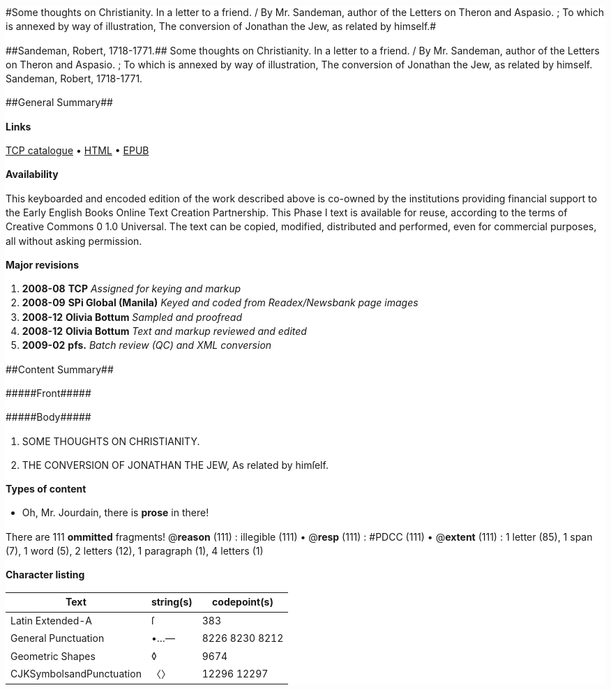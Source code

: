 #Some thoughts on Christianity. In a letter to a friend. / By Mr. Sandeman, author of the Letters on Theron and Aspasio. ; To which is annexed by way of illustration, The conversion of Jonathan the Jew, as related by himself.#

##Sandeman, Robert, 1718-1771.##
Some thoughts on Christianity. In a letter to a friend. / By Mr. Sandeman, author of the Letters on Theron and Aspasio. ; To which is annexed by way of illustration, The conversion of Jonathan the Jew, as related by himself.
Sandeman, Robert, 1718-1771.

##General Summary##

**Links**

[TCP catalogue](http://www.ota.ox.ac.uk/tcp/)  • 
[HTML](http://tei.it.ox.ac.uk/tcp/Texts-HTML/free/N07/N07693.html)  • 
[EPUB](http://tei.it.ox.ac.uk/tcp/Texts-EPUB/free/N07/N07693.epub)

**Availability**

This keyboarded and encoded edition of the
	       work described above is co-owned by the institutions
	       providing financial support to the Early English Books
	       Online Text Creation Partnership. This Phase I text is
	       available for reuse, according to the terms of Creative
	       Commons 0 1.0 Universal. The text can be copied,
	       modified, distributed and performed, even for
	       commercial purposes, all without asking permission.

**Major revisions**

1. __2008-08__ __TCP__ *Assigned for keying and markup*
1. __2008-09__ __SPi Global (Manila)__ *Keyed and coded from Readex/Newsbank page images*
1. __2008-12__ __Olivia Bottum__ *Sampled and proofread*
1. __2008-12__ __Olivia Bottum__ *Text and markup reviewed and edited*
1. __2009-02__ __pfs.__ *Batch review (QC) and XML conversion*

##Content Summary##

#####Front#####

#####Body#####

1. SOME THOUGHTS ON CHRISTIANITY.

1. THE CONVERSION OF JONATHAN THE JEW, As related by himſelf.

**Types of content**

  * Oh, Mr. Jourdain, there is **prose** in there!

There are 111 **ommitted** fragments! 
 @__reason__ (111) : illegible (111)  •  @__resp__ (111) : #PDCC (111)  •  @__extent__ (111) : 1 letter (85), 1 span (7), 1 word (5), 2 letters (12), 1 paragraph (1), 4 letters (1)

**Character listing**


|Text|string(s)|codepoint(s)|
|---|---|---|
|Latin Extended-A|ſ|383|
|General Punctuation|•…—|8226 8230 8212|
|Geometric Shapes|◊|9674|
|CJKSymbolsandPunctuation|〈〉|12296 12297|
